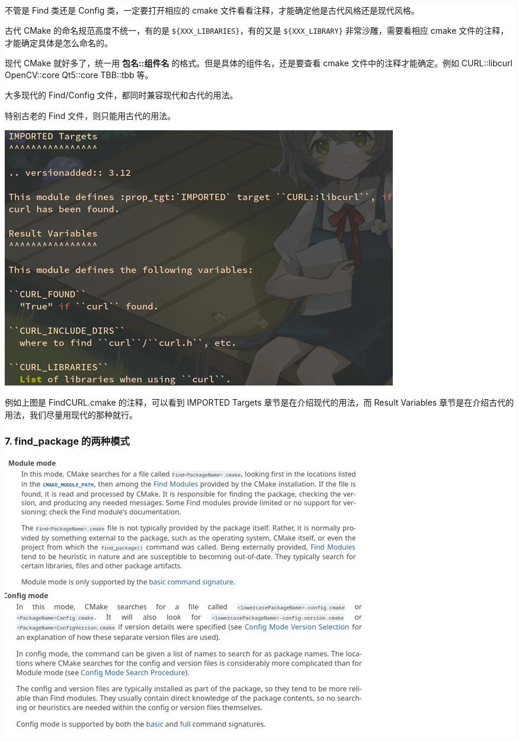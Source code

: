 不管是 Find 类还是 Config 类，一定要打开相应的 cmake 文件看看注释，才能确定他是古代风格还是现代风格。

古代 CMake 的命名规范高度不统一，有的是 `${XXX_LIBRARIES}`，有的又是 `${XXX_LIBRARY}` 非常沙雕，需要看相应 cmake 文件的注释，才能确定具体是怎么命名的。

现代 CMake 就好多了，统一用 **包名::组件名** 的格式。但是具体的组件名，还是要查看 cmake 文件中的注释才能确定。例如 CURL::libcurl OpenCV::core Qt5::core TBB::tbb 等。

大多现代的 Find/Config 文件，都同时兼容现代和古代的用法。

特别古老的 Find 文件，则只能用古代的用法。

![image-20241103204752954](现代化CMake模块化项目指南/image-20241103204752954.png)

例如上图是 FindCURL.cmake 的注释，可以看到 IMPORTED Targets 章节是在介绍现代的用法，而 Result Variables 章节是在介绍古代的用法，我们尽量用现代的那种就行。

### 7. find_package 的两种模式

![image-20241103204833575](现代化CMake模块化项目指南/image-20241103204833575.png)
